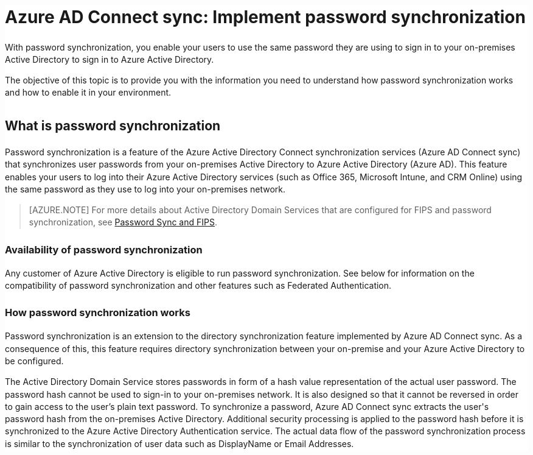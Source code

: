<properties
    pageTitle="Azure AD Connect sync: Implement password synchronization | Microsoft Azure"
    description="Provides you with the information you need to understand how password synchronization works and how to enable it in your environment."
    services="active-directory"
    documentationCenter=""
    authors="markusvi"
    manager="stevenpo"
    editor=""/>

<tags
    ms.service="active-directory"
    ms.workload="identity"
    ms.tgt_pltfrm="na"
    ms.devlang="na"
    ms.topic="article"
    ms.date="11/16/2015"
    ms.author="markusvi;andkjell"/>


# Azure AD Connect sync: Implement password synchronization

With password synchronization, you enable your users to use the same password they are using to sign in to your on-premises Active Directory to sign in to Azure Active Directory.

The objective of this topic is to provide you with the information you need to understand how password synchronization works and how to enable it in your environment.

## What is password synchronization

Password synchronization is a feature of the Azure Active Directory Connect synchronization services (Azure AD Connect sync) that synchronizes user passwords from your on-premises Active Directory to Azure Active Directory (Azure AD). This feature enables your users to log into their Azure Active Directory services (such as Office 365, Microsoft Intune, and CRM Online) using the same password as they use to log into your on-premises network.

> [AZURE.NOTE] For more details about Active Directory Domain Services that are configured for FIPS and password synchronization, see [Password Sync and FIPS](#password-synchronization-and-fips).

### Availability of password synchronization

Any customer of Azure Active Directory is eligible to run password synchronization. See below for information on the compatibility of password synchronization and other features such as Federated Authentication.

### How password synchronization works

Password synchronization is an extension to the directory synchronization feature implemented by Azure AD Connect sync. As a consequence of this, this feature requires directory synchronization between your on-premise and your Azure Active Directory to be configured.

The Active Directory Domain Service stores passwords in form of a hash value representation of the actual user password. The password hash cannot be used to sign-in to your on-premises network. It is also designed so that it cannot be reversed in order to gain access to the user’s plain text password. To synchronize a password, Azure AD Connect sync extracts the user's password hash from the on-premises Active Directory. Additional security processing is applied to the password hash before it is synchronized to the Azure Active Directory Authentication service. The actual data flow of the password synchronization process is similar to the synchronization of user data such as DisplayName or Email Addresses.

